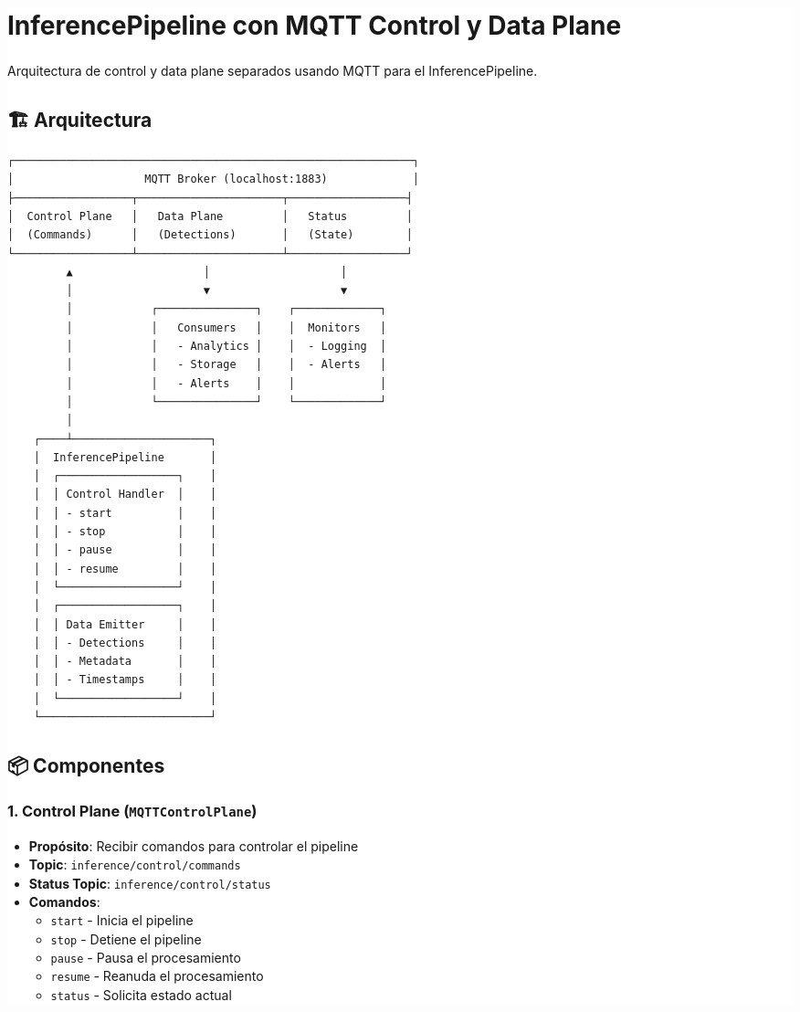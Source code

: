 # InferencePipeline con MQTT Control y Data Plane

Arquitectura de control y data plane separados usando MQTT para el InferencePipeline.

## 🏗️ Arquitectura

```
┌─────────────────────────────────────────────────────────────┐
│                    MQTT Broker (localhost:1883)             │
├──────────────────┬──────────────────────┬──────────────────┤
│  Control Plane   │   Data Plane         │   Status         │
│  (Commands)      │   (Detections)       │   (State)        │
└──────────────────┴──────────────────────┴──────────────────┘
         ▲                    │                    │
         │                    ▼                    ▼
         │            ┌───────────────┐    ┌─────────────┐
         │            │   Consumers   │    │  Monitors   │
         │            │   - Analytics │    │  - Logging  │
         │            │   - Storage   │    │  - Alerts   │
         │            │   - Alerts    │    │             │
         │            └───────────────┘    └─────────────┘
         │
    ┌────┴─────────────────────┐
    │  InferencePipeline       │
    │  ┌──────────────────┐    │
    │  │ Control Handler  │    │
    │  │ - start          │    │
    │  │ - stop           │    │
    │  │ - pause          │    │
    │  │ - resume         │    │
    │  └──────────────────┘    │
    │  ┌──────────────────┐    │
    │  │ Data Emitter     │    │
    │  │ - Detections     │    │
    │  │ - Metadata       │    │
    │  │ - Timestamps     │    │
    │  └──────────────────┘    │
    └──────────────────────────┘
```

## 📦 Componentes

### 1. Control Plane (`MQTTControlPlane`)
- **Propósito**: Recibir comandos para controlar el pipeline
- **Topic**: `inference/control/commands`
- **Status Topic**: `inference/control/status`
- **Comandos**:
  - `start` - Inicia el pipeline
  - `stop` - Detiene el pipeline
  - `pause` - Pausa el procesamiento
  - `resume` - Reanuda el procesamiento
  - `status` - Solicita estado actual
